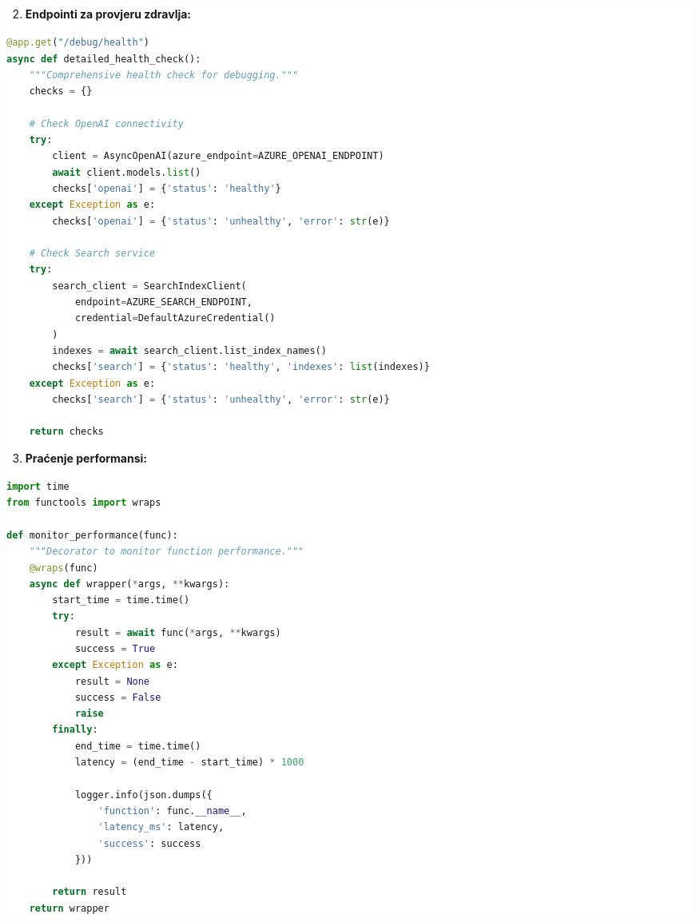 2. **Endpointi za provjeru zdravlja:**
```python
@app.get("/debug/health")
async def detailed_health_check():
    """Comprehensive health check for debugging."""
    checks = {}
    
    # Check OpenAI connectivity
    try:
        client = AsyncOpenAI(azure_endpoint=AZURE_OPENAI_ENDPOINT)
        await client.models.list()
        checks['openai'] = {'status': 'healthy'}
    except Exception as e:
        checks['openai'] = {'status': 'unhealthy', 'error': str(e)}
    
    # Check Search service
    try:
        search_client = SearchIndexClient(
            endpoint=AZURE_SEARCH_ENDPOINT,
            credential=DefaultAzureCredential()
        )
        indexes = await search_client.list_index_names()
        checks['search'] = {'status': 'healthy', 'indexes': list(indexes)}
    except Exception as e:
        checks['search'] = {'status': 'unhealthy', 'error': str(e)}
    
    return checks
```

3. **Praćenje performansi:**
```python
import time
from functools import wraps

def monitor_performance(func):
    """Decorator to monitor function performance."""
    @wraps(func)
    async def wrapper(*args, **kwargs):
        start_time = time.time()
        try:
            result = await func(*args, **kwargs)
            success = True
        except Exception as e:
            result = None
            success = False
            raise
        finally:
            end_time = time.time()
            latency = (end_time - start_time) * 1000
            
            logger.info(json.dumps({
                'function': func.__name__,
                'latency_ms': latency,
                'success': success
            }))
        
        return result
    return wrapper
```

